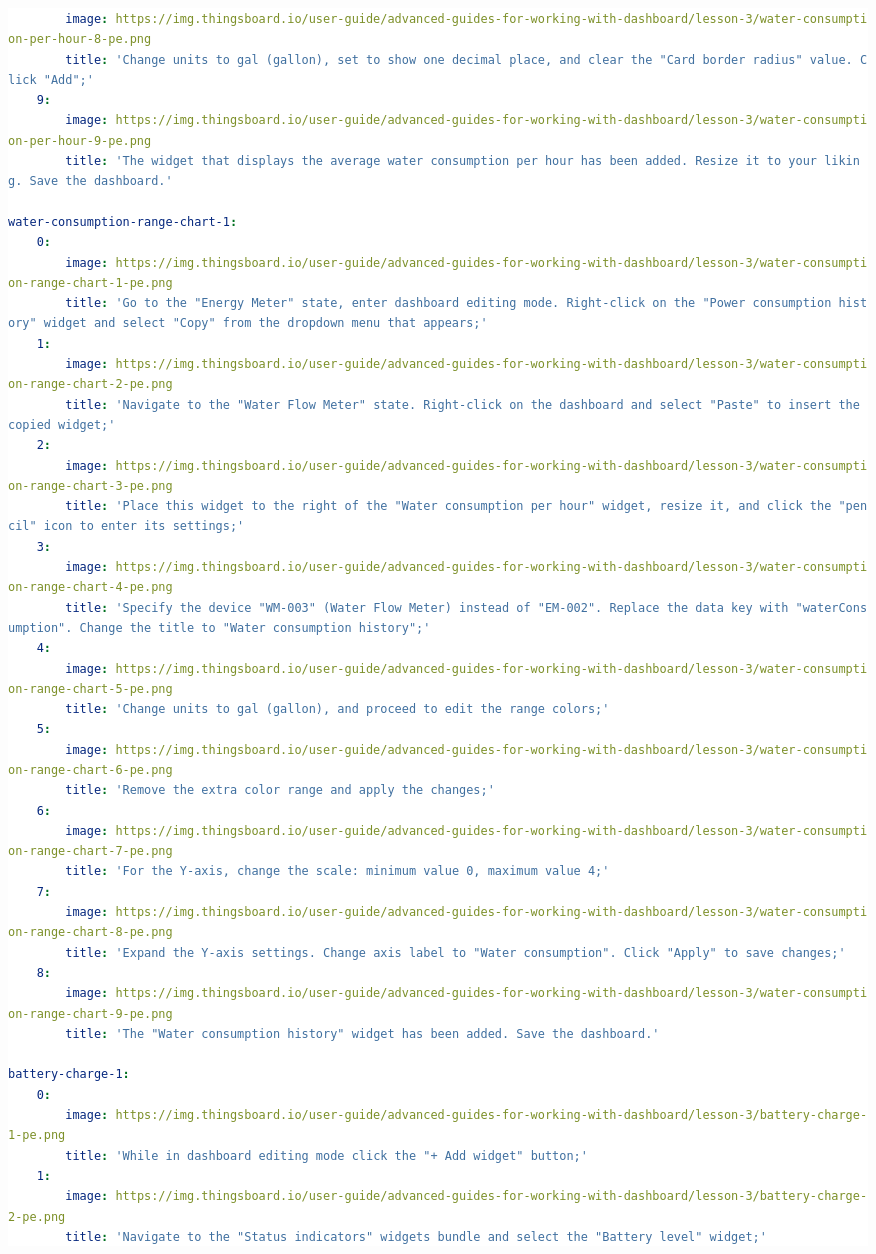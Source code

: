 ```yaml
        image: https://img.thingsboard.io/user-guide/advanced-guides-for-working-with-dashboard/lesson-3/water-consumption-per-hour-8-pe.png
        title: 'Change units to gal (gallon), set to show one decimal place, and clear the "Card border radius" value. Click "Add";'
    9:
        image: https://img.thingsboard.io/user-guide/advanced-guides-for-working-with-dashboard/lesson-3/water-consumption-per-hour-9-pe.png
        title: 'The widget that displays the average water consumption per hour has been added. Resize it to your liking. Save the dashboard.'

water-consumption-range-chart-1:
    0:
        image: https://img.thingsboard.io/user-guide/advanced-guides-for-working-with-dashboard/lesson-3/water-consumption-range-chart-1-pe.png
        title: 'Go to the "Energy Meter" state, enter dashboard editing mode. Right-click on the "Power consumption history" widget and select "Copy" from the dropdown menu that appears;'
    1:
        image: https://img.thingsboard.io/user-guide/advanced-guides-for-working-with-dashboard/lesson-3/water-consumption-range-chart-2-pe.png
        title: 'Navigate to the "Water Flow Meter" state. Right-click on the dashboard and select "Paste" to insert the copied widget;'
    2:
        image: https://img.thingsboard.io/user-guide/advanced-guides-for-working-with-dashboard/lesson-3/water-consumption-range-chart-3-pe.png
        title: 'Place this widget to the right of the "Water consumption per hour" widget, resize it, and click the "pencil" icon to enter its settings;'
    3:
        image: https://img.thingsboard.io/user-guide/advanced-guides-for-working-with-dashboard/lesson-3/water-consumption-range-chart-4-pe.png
        title: 'Specify the device "WM-003" (Water Flow Meter) instead of "EM-002". Replace the data key with "waterConsumption". Change the title to "Water consumption history";'
    4:
        image: https://img.thingsboard.io/user-guide/advanced-guides-for-working-with-dashboard/lesson-3/water-consumption-range-chart-5-pe.png
        title: 'Change units to gal (gallon), and proceed to edit the range colors;'
    5:
        image: https://img.thingsboard.io/user-guide/advanced-guides-for-working-with-dashboard/lesson-3/water-consumption-range-chart-6-pe.png
        title: 'Remove the extra color range and apply the changes;'
    6:
        image: https://img.thingsboard.io/user-guide/advanced-guides-for-working-with-dashboard/lesson-3/water-consumption-range-chart-7-pe.png
        title: 'For the Y-axis, change the scale: minimum value 0, maximum value 4;'
    7:
        image: https://img.thingsboard.io/user-guide/advanced-guides-for-working-with-dashboard/lesson-3/water-consumption-range-chart-8-pe.png
        title: 'Expand the Y-axis settings. Change axis label to "Water consumption". Click "Apply" to save changes;'
    8:
        image: https://img.thingsboard.io/user-guide/advanced-guides-for-working-with-dashboard/lesson-3/water-consumption-range-chart-9-pe.png
        title: 'The "Water consumption history" widget has been added. Save the dashboard.'
      
battery-charge-1:
    0:
        image: https://img.thingsboard.io/user-guide/advanced-guides-for-working-with-dashboard/lesson-3/battery-charge-1-pe.png
        title: 'While in dashboard editing mode click the "+ Add widget" button;'
    1:
        image: https://img.thingsboard.io/user-guide/advanced-guides-for-working-with-dashboard/lesson-3/battery-charge-2-pe.png
        title: 'Navigate to the "Status indicators" widgets bundle and select the "Battery level" widget;'
```